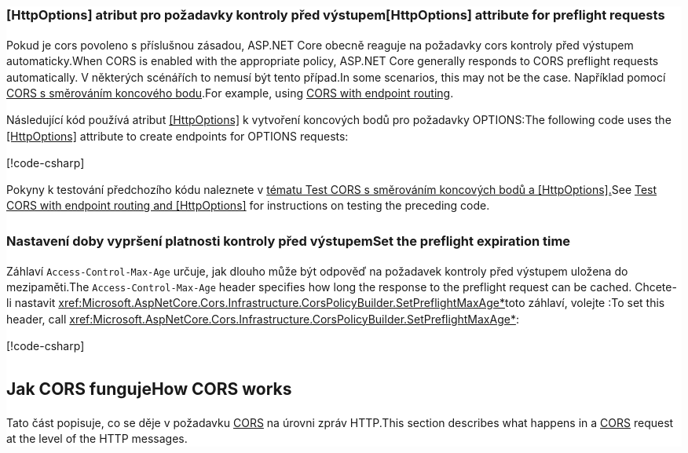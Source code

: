 <a name="pro"></a>

### <a name="httpoptions-attribute-for-preflight-requests"></a><span data-ttu-id="84f4b-292">[HttpOptions] atribut pro požadavky kontroly před výstupem</span><span class="sxs-lookup"><span data-stu-id="84f4b-292">[HttpOptions] attribute for preflight requests</span></span>

<span data-ttu-id="84f4b-293">Pokud je cors povoleno s příslušnou zásadou, ASP.NET Core obecně reaguje na požadavky cors kontroly před výstupem automaticky.</span><span class="sxs-lookup"><span data-stu-id="84f4b-293">When CORS is enabled with the appropriate policy, ASP.NET Core generally responds to CORS preflight requests automatically.</span></span> <span data-ttu-id="84f4b-294">V některých scénářích to nemusí být tento případ.</span><span class="sxs-lookup"><span data-stu-id="84f4b-294">In some scenarios, this may not be the case.</span></span> <span data-ttu-id="84f4b-295">Například pomocí [CORS s směrováním koncového bodu](#ecors).</span><span class="sxs-lookup"><span data-stu-id="84f4b-295">For example, using [CORS with endpoint routing](#ecors).</span></span>

<span data-ttu-id="84f4b-296">Následující kód používá atribut [[HttpOptions]](xref:Microsoft.AspNetCore.Mvc.HttpOptionsAttribute) k vytvoření koncových bodů pro požadavky OPTIONS:</span><span class="sxs-lookup"><span data-stu-id="84f4b-296">The following code uses the [[HttpOptions]](xref:Microsoft.AspNetCore.Mvc.HttpOptionsAttribute) attribute to create endpoints for OPTIONS requests:</span></span>

[!code-csharp[](cors/3.1sample/Cors/WebAPI/Controllers/TodoItems2Controller.cs?name=snippet&highlight=5-17)]

<span data-ttu-id="84f4b-297">Pokyny k testování předchozího kódu naleznete v [tématu Test CORS s směrováním koncových bodů a [HttpOptions].](#tcer)</span><span class="sxs-lookup"><span data-stu-id="84f4b-297">See [Test CORS with endpoint routing and [HttpOptions]](#tcer) for instructions on testing the preceding code.</span></span>

### <a name="set-the-preflight-expiration-time"></a><span data-ttu-id="84f4b-298">Nastavení doby vypršení platnosti kontroly před výstupem</span><span class="sxs-lookup"><span data-stu-id="84f4b-298">Set the preflight expiration time</span></span>

<span data-ttu-id="84f4b-299">Záhlaví `Access-Control-Max-Age` určuje, jak dlouho může být odpověď na požadavek kontroly před výstupem uložena do mezipaměti.</span><span class="sxs-lookup"><span data-stu-id="84f4b-299">The `Access-Control-Max-Age` header specifies how long the response to the preflight request can be cached.</span></span> <span data-ttu-id="84f4b-300">Chcete-li nastavit <xref:Microsoft.AspNetCore.Cors.Infrastructure.CorsPolicyBuilder.SetPreflightMaxAge*>toto záhlaví, volejte :</span><span class="sxs-lookup"><span data-stu-id="84f4b-300">To set this header, call <xref:Microsoft.AspNetCore.Cors.Infrastructure.CorsPolicyBuilder.SetPreflightMaxAge*>:</span></span>

[!code-csharp[](cors/3.1sample/Cors/WebAPI/StartupAllowSubdomain.cs?name=snippet7)]
<a name="how-cors"></a>

## <a name="how-cors-works"></a><span data-ttu-id="84f4b-301">Jak CORS funguje</span><span class="sxs-lookup"><span data-stu-id="84f4b-301">How CORS works</span></span>

<span data-ttu-id="84f4b-302">Tato část popisuje, co se děje v požadavku [CORS](https://developer.mozilla.org/docs/Web/HTTP/CORS) na úrovni zpráv HTTP.</span><span class="sxs-lookup"><span data-stu-id="84f4b-302">This section describes what happens in a [CORS](https://developer.mozilla.org/docs/Web/HTTP/CORS) request at the level of the HTTP messages.</span></span>
